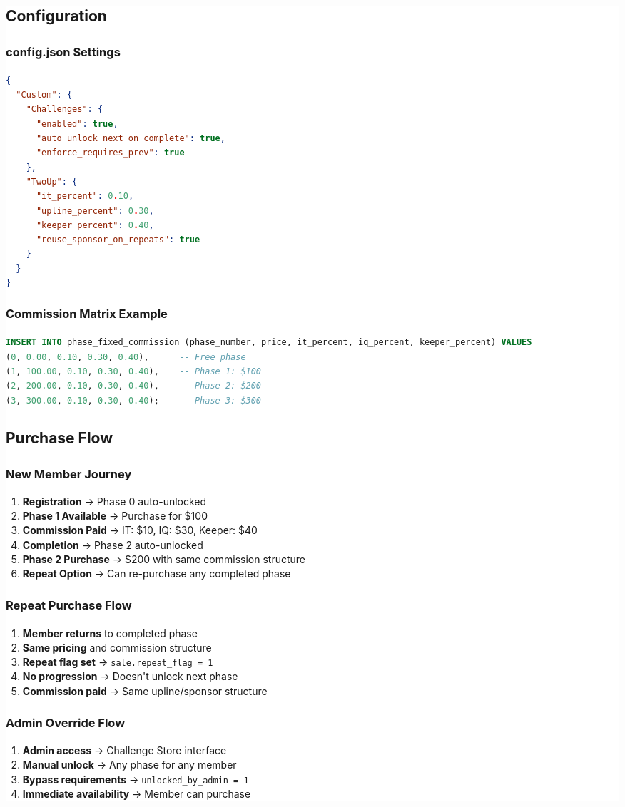 ## Configuration

### config.json Settings
```json
{
  "Custom": {
    "Challenges": {
      "enabled": true,
      "auto_unlock_next_on_complete": true,
      "enforce_requires_prev": true
    },
    "TwoUp": {
      "it_percent": 0.10,
      "upline_percent": 0.30,
      "keeper_percent": 0.40,
      "reuse_sponsor_on_repeats": true
    }
  }
}
```

### Commission Matrix Example
```sql
INSERT INTO phase_fixed_commission (phase_number, price, it_percent, iq_percent, keeper_percent) VALUES
(0, 0.00, 0.10, 0.30, 0.40),      -- Free phase
(1, 100.00, 0.10, 0.30, 0.40),    -- Phase 1: $100
(2, 200.00, 0.10, 0.30, 0.40),    -- Phase 2: $200
(3, 300.00, 0.10, 0.30, 0.40);    -- Phase 3: $300
```

## Purchase Flow

### New Member Journey
1. **Registration** → Phase 0 auto-unlocked
2. **Phase 1 Available** → Purchase for $100
3. **Commission Paid** → IT: $10, IQ: $30, Keeper: $40
4. **Completion** → Phase 2 auto-unlocked
5. **Phase 2 Purchase** → $200 with same commission structure
6. **Repeat Option** → Can re-purchase any completed phase

### Repeat Purchase Flow
1. **Member returns** to completed phase
2. **Same pricing** and commission structure
3. **Repeat flag set** → `sale.repeat_flag = 1`
4. **No progression** → Doesn't unlock next phase
5. **Commission paid** → Same upline/sponsor structure

### Admin Override Flow
1. **Admin access** → Challenge Store interface
2. **Manual unlock** → Any phase for any member
3. **Bypass requirements** → `unlocked_by_admin = 1`
4. **Immediate availability** → Member can purchase
